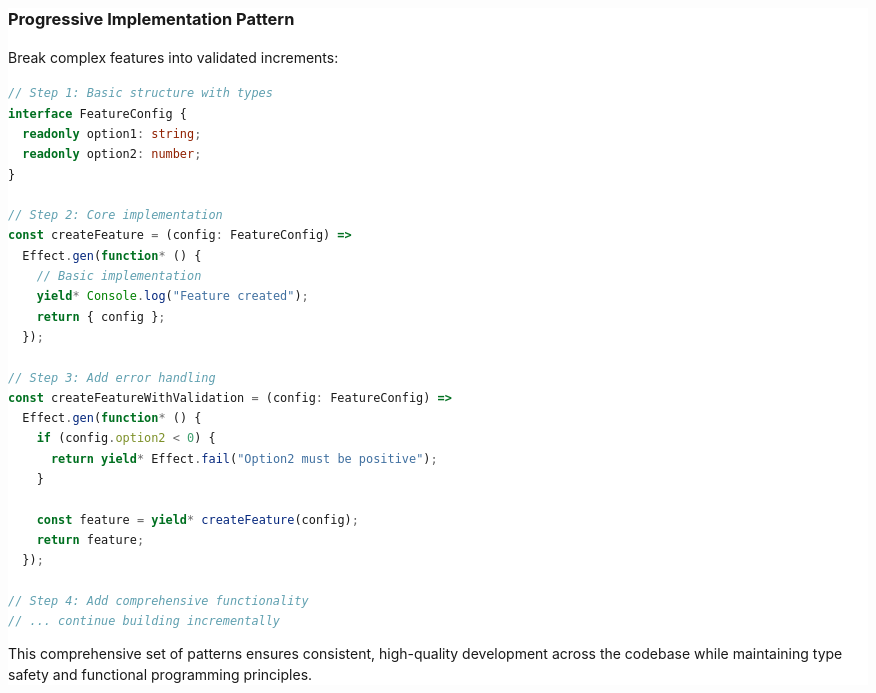 ### Progressive Implementation Pattern

Break complex features into validated increments:

```typescript
// Step 1: Basic structure with types
interface FeatureConfig {
  readonly option1: string;
  readonly option2: number;
}

// Step 2: Core implementation
const createFeature = (config: FeatureConfig) =>
  Effect.gen(function* () {
    // Basic implementation
    yield* Console.log("Feature created");
    return { config };
  });

// Step 3: Add error handling
const createFeatureWithValidation = (config: FeatureConfig) =>
  Effect.gen(function* () {
    if (config.option2 < 0) {
      return yield* Effect.fail("Option2 must be positive");
    }

    const feature = yield* createFeature(config);
    return feature;
  });

// Step 4: Add comprehensive functionality
// ... continue building incrementally
```

This comprehensive set of patterns ensures consistent, high-quality development across the codebase while maintaining type safety and functional programming principles.
